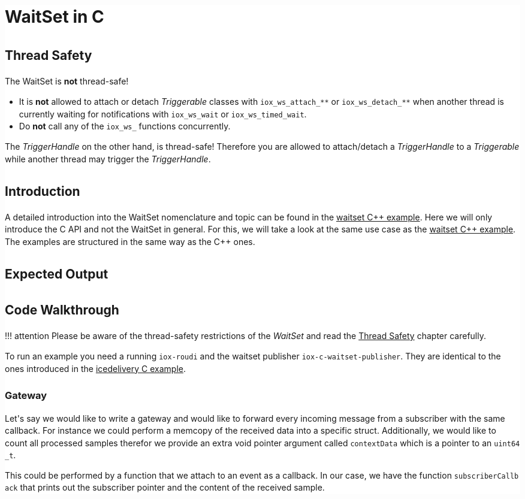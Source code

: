 # WaitSet in C

## Thread Safety

The WaitSet is **not** thread-safe!

- It is **not** allowed to attach or detach _Triggerable_
   classes with `iox_ws_attach_**` or `iox_ws_detach_**` when another thread is currently
   waiting for notifications with `iox_ws_wait` or `iox_ws_timed_wait`.
- Do **not** call any of the `iox_ws_` functions concurrently.

The _TriggerHandle_ on the other hand, is thread-safe! Therefore you are allowed to
attach/detach a _TriggerHandle_ to a _Triggerable_ while another thread may
trigger the _TriggerHandle_.

## Introduction

A detailed introduction into the WaitSet nomenclature and topic can be found in the
[waitset C++ example](https://github.com/eclipse-iceoryx/iceoryx/tree/master/iceoryx_examples/waitset).
Here we will only introduce the C API and not the WaitSet in general. For this, we will
take a look at the same use case as the
[waitset C++ example](https://github.com/eclipse-iceoryx/iceoryx/tree/master/iceoryx_examples/waitset).
The examples are structured in the same way as the C++ ones.

## Expected Output



## Code Walkthrough

!!! attention
    Please be aware of the thread-safety restrictions of the _WaitSet_ and
    read the [Thread Safety](#thread-safety) chapter carefully.

To run an example you need a running `iox-roudi` and the waitset publisher
`iox-c-waitset-publisher`. They are identical to the ones introduced in the
[icedelivery C example](https://github.com/eclipse-iceoryx/iceoryx/tree/master/iceoryx_examples/icedelivery_in_c).

### Gateway

Let's say we would like to write a gateway and would like to forward every
incoming message from a subscriber with the same callback. For instance we could perform
a memcopy of the received data into a specific struct. Additionally, we would
like to count all processed samples therefor we provide an extra void pointer
argument called `contextData` which is a pointer to an `uint64_t`.

This could be performed by a function that we attach to an event as a
callback. In our case, we have the function `subscriberCallback` that
prints out the subscriber pointer and the content of the received sample.

